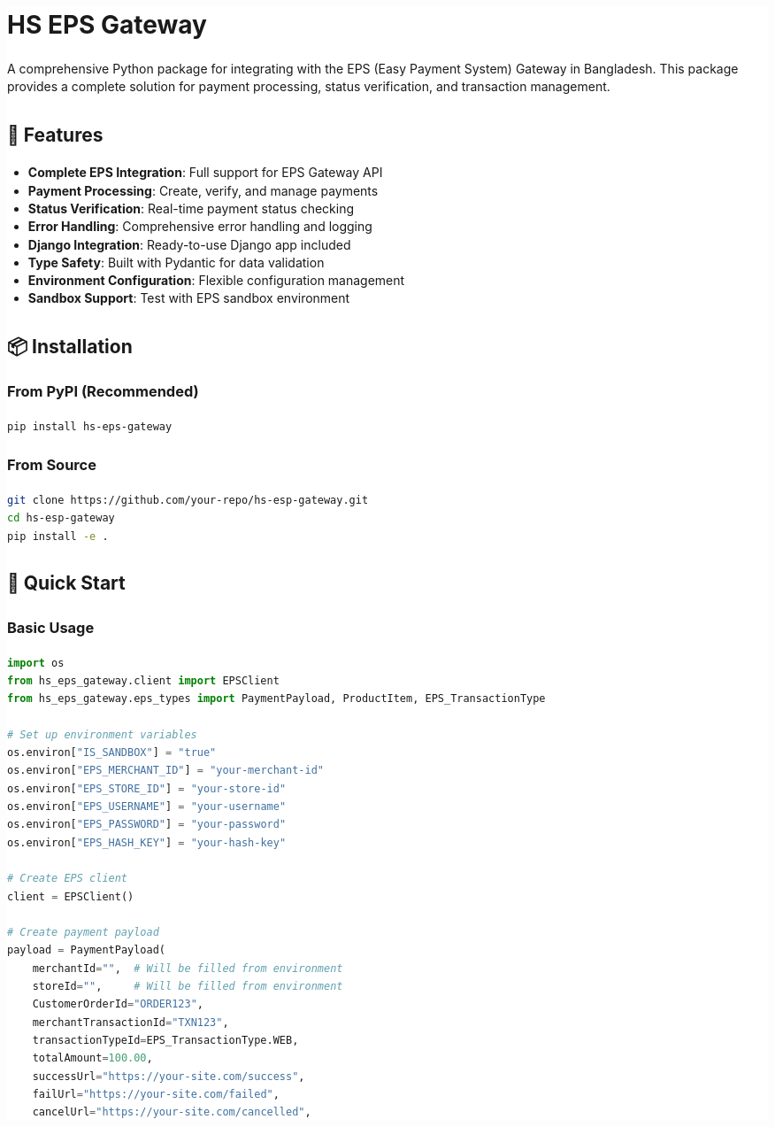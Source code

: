 # HS EPS Gateway

A comprehensive Python package for integrating with the EPS (Easy Payment System) Gateway in Bangladesh. This package provides a complete solution for payment processing, status verification, and transaction management.

## 🚀 Features

- **Complete EPS Integration**: Full support for EPS Gateway API
- **Payment Processing**: Create, verify, and manage payments
- **Status Verification**: Real-time payment status checking
- **Error Handling**: Comprehensive error handling and logging
- **Django Integration**: Ready-to-use Django app included
- **Type Safety**: Built with Pydantic for data validation
- **Environment Configuration**: Flexible configuration management
- **Sandbox Support**: Test with EPS sandbox environment

## 📦 Installation

### From PyPI (Recommended)
```bash
pip install hs-eps-gateway
```

### From Source
```bash
git clone https://github.com/your-repo/hs-esp-gateway.git
cd hs-esp-gateway
pip install -e .
```

## 🔧 Quick Start

### Basic Usage

```python
import os
from hs_eps_gateway.client import EPSClient
from hs_eps_gateway.eps_types import PaymentPayload, ProductItem, EPS_TransactionType

# Set up environment variables
os.environ["IS_SANDBOX"] = "true"
os.environ["EPS_MERCHANT_ID"] = "your-merchant-id"
os.environ["EPS_STORE_ID"] = "your-store-id"
os.environ["EPS_USERNAME"] = "your-username"
os.environ["EPS_PASSWORD"] = "your-password"
os.environ["EPS_HASH_KEY"] = "your-hash-key"

# Create EPS client
client = EPSClient()

# Create payment payload
payload = PaymentPayload(
    merchantId="",  # Will be filled from environment
    storeId="",     # Will be filled from environment
    CustomerOrderId="ORDER123",
    merchantTransactionId="TXN123",
    transactionTypeId=EPS_TransactionType.WEB,
    totalAmount=100.00,
    successUrl="https://your-site.com/success",
    failUrl="https://your-site.com/failed",
    cancelUrl="https://your-site.com/cancelled",
```